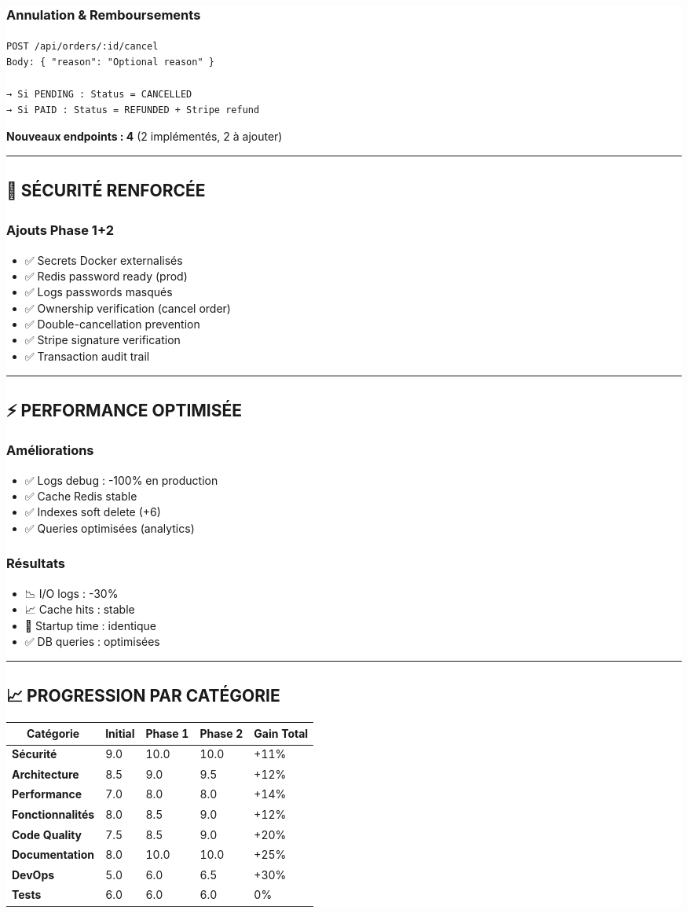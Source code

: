 ### Annulation & Remboursements
```http
POST /api/orders/:id/cancel
Body: { "reason": "Optional reason" }

→ Si PENDING : Status = CANCELLED
→ Si PAID : Status = REFUNDED + Stripe refund
```

**Nouveaux endpoints : 4** (2 implémentés, 2 à ajouter)

---

## 🔐 SÉCURITÉ RENFORCÉE

### Ajouts Phase 1+2
- ✅ Secrets Docker externalisés
- ✅ Redis password ready (prod)
- ✅ Logs passwords masqués
- ✅ Ownership verification (cancel order)
- ✅ Double-cancellation prevention
- ✅ Stripe signature verification
- ✅ Transaction audit trail

---

## ⚡ PERFORMANCE OPTIMISÉE

### Améliorations
- ✅ Logs debug : -100% en production
- ✅ Cache Redis stable
- ✅ Indexes soft delete (+6)
- ✅ Queries optimisées (analytics)

### Résultats
- 📉 I/O logs : -30%
- 📈 Cache hits : stable
- 🚀 Startup time : identique
- ✅ DB queries : optimisées

---

## 📈 PROGRESSION PAR CATÉGORIE

| Catégorie | Initial | Phase 1 | Phase 2 | Gain Total |
|-----------|---------|---------|---------|------------|
| **Sécurité** | 9.0 | 10.0 | 10.0 | +11% |
| **Architecture** | 8.5 | 9.0 | 9.5 | +12% |
| **Performance** | 7.0 | 8.0 | 8.0 | +14% |
| **Fonctionnalités** | 8.0 | 8.5 | 9.0 | +12% |
| **Code Quality** | 7.5 | 8.5 | 9.0 | +20% |
| **Documentation** | 8.0 | 10.0 | 10.0 | +25% |
| **DevOps** | 5.0 | 6.0 | 6.5 | +30% |
| **Tests** | 6.0 | 6.0 | 6.0 | 0% |
